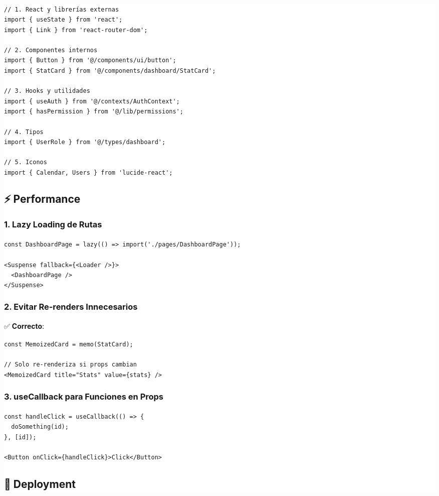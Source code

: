 ```tsx
// 1. React y librerías externas
import { useState } from 'react';
import { Link } from 'react-router-dom';

// 2. Componentes internos
import { Button } from '@/components/ui/button';
import { StatCard } from '@/components/dashboard/StatCard';

// 3. Hooks y utilidades
import { useAuth } from '@/contexts/AuthContext';
import { hasPermission } from '@/lib/permissions';

// 4. Tipos
import { UserRole } from '@/types/dashboard';

// 5. Iconos
import { Calendar, Users } from 'lucide-react';
```

## ⚡ Performance

### 1. **Lazy Loading de Rutas**

```tsx
const DashboardPage = lazy(() => import('./pages/DashboardPage'));

<Suspense fallback={<Loader />}>
  <DashboardPage />
</Suspense>
```

### 2. **Evitar Re-renders Innecesarios**

✅ **Correcto**:
```tsx
const MemoizedCard = memo(StatCard);

// Solo re-renderiza si props cambian
<MemoizedCard title="Stats" value={stats} />
```

### 3. **useCallback para Funciones en Props**

```tsx
const handleClick = useCallback(() => {
  doSomething(id);
}, [id]);

<Button onClick={handleClick}>Click</Button>
```

## 🚀 Deployment

